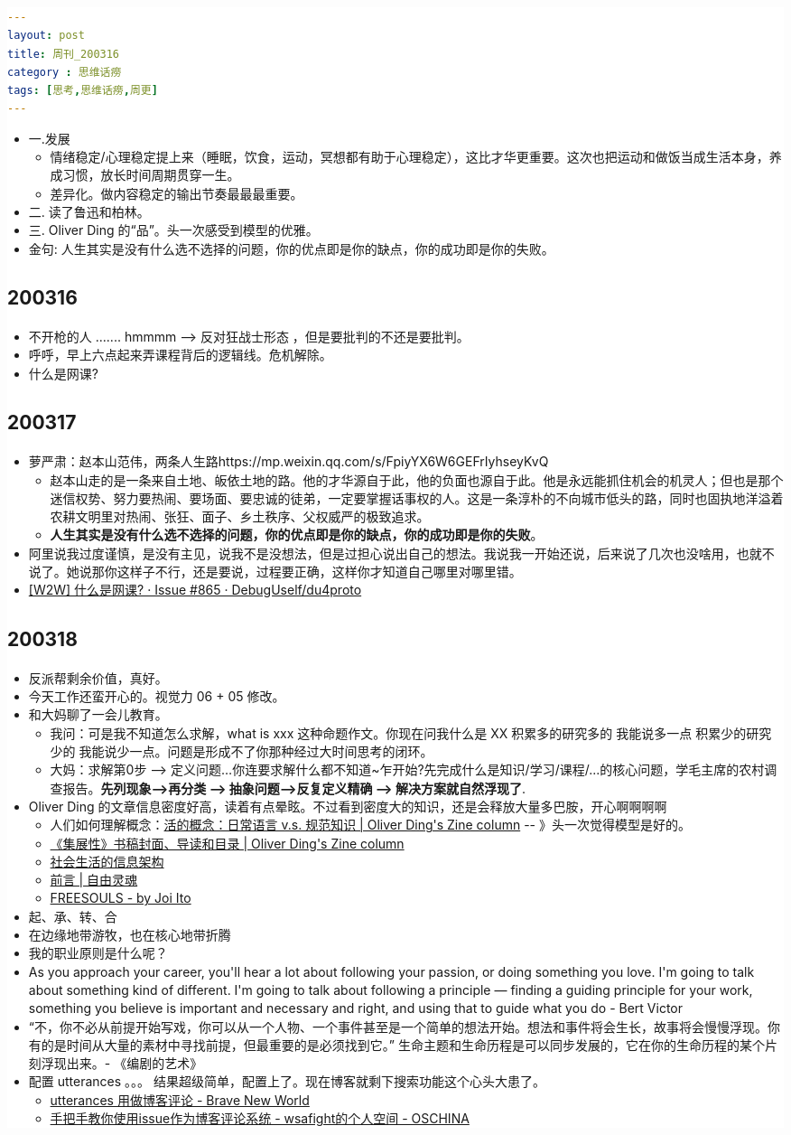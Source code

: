 ```yaml
---
layout: post
title: 周刊_200316
category : 思维话痨
tags: [思考,思维话痨,周更]
---
```


- 一.发展 
  - 情绪稳定/心理稳定提上来（睡眠，饮食，运动，冥想都有助于心理稳定），这比才华更重要。这次也把运动和做饭当成生活本身，养成习惯，放长时间周期贯穿一生。
  - 差异化。做内容稳定的输出节奏最最最重要。
- 二. 读了鲁迅和柏林。
- 三. Oliver Ding 的“品”。头一次感受到模型的优雅。
- 金句: 人生其实是没有什么选不选择的问题，你的优点即是你的缺点，你的成功即是你的失败。


## 200316
  - 不开枪的人  ....... hmmmm --> 反对狂战士形态 ，但是要批判的不还是要批判。
  - 呼呼，早上六点起来弄课程背后的逻辑线。危机解除。
  - 什么是网课?

    
## 200317
  - 萝严肃：赵本山范伟，两条人生路https://mp.weixin.qq.com/s/FpiyYX6W6GEFrIyhseyKvQ
    - 赵本山走的是一条来自土地、皈依土地的路。他的才华源自于此，他的负面也源自于此。他是永远能抓住机会的机灵人；但也是那个迷信权势、努力要热闹、要场面、要忠诚的徒弟，一定要掌握话事权的人。这是一条淳朴的不向城市低头的路，同时也固执地洋溢着农耕文明里对热闹、张狂、面子、乡土秩序、父权威严的极致追求。
    - **人生其实是没有什么选不选择的问题，你的优点即是你的缺点，你的成功即是你的失败**。 
  - 阿里说我过度谨慎，是没有主见，说我不是没想法，但是过担心说出自己的想法。我说我一开始还说，后来说了几次也没啥用，也就不说了。她说那你这样子不行，还是要说，过程要正确，这样你才知道自己哪里对哪里错。
  - [\[W2W\] 什么是网课? · Issue #865 · DebugUself/du4proto](https://github.com/DebugUself/du4proto/issues/865)
  
## 200318
  - 反派帮剩余价值，真好。
  - 今天工作还蛮开心的。视觉力 06 + 05 修改。
  - 和大妈聊了一会儿教育。
    - 我问：可是我不知道怎么求解，what is xxx 这种命题作文。你现在问我什么是 XX 积累多的研究多的 我能说多一点 积累少的研究少的 我能说少一点。问题是形成不了你那种经过大时间思考的闭环。
    - 大妈：求解第0步 --> 定义问题…你连要求解什么都不知道~乍开始?先完成什么是知识/学习/课程/...的核心问题，学毛主席的农村调查报告。**先列现象-->再分类 --> 抽象问题-->反复定义精确 --> 解决方案就自然浮现了**.
  - Oliver Ding 的文章信息密度好高，读着有点晕眩。不过看到密度大的知识，还是会释放大量多巴胺，开心啊啊啊啊
    - 人们如何理解概念：[活的概念：日常语言 v.s. 规范知识 | Oliver Ding's Zine column](https://zine.la/article/bcf77cbb71304503a74edcd227175c0a/) -- 》头一次觉得模型是好的。
    - [《集展性》书稿封面、导读和目录 | Oliver Ding's Zine column](https://zine.la/article/1dfa0682897a4848b47b809f8603d6b5/)
    - [社会生活的信息架构](https://zine.la/article/785274f3e68e45d0b34e664a00591f83/)
    - [前言 | 自由灵魂](https://oliverding.gitbooks.io/freesoul/content/)
    - [FREESOULS - by Joi Ito](https://freesouls.cc/)
  - 起、承、转、合
  - 在边缘地带游牧，也在核心地带折腾
  - 我的职业原则是什么呢？
  - As you approach your career, you'll hear a lot about following your passion, or doing something you love. I'm going to talk about something kind of different. I'm going to talk about following a principle — finding a guiding principle for your work, something you believe is important and necessary and right, and using that to guide what you do - Bert Victor
  - “不，你不必从前提开始写戏，你可以从一个人物、一个事件甚至是一个简单的想法开始。想法和事件将会生长，故事将会慢慢浮现。你有的是时间从大量的素材中寻找前提，但最重要的是必须找到它。” 生命主题和生命历程是可以同步发展的，它在你的生命历程的某个片刻浮现出来。- 《编剧的艺术》
  - 配置 utterances 。。。 结果超级简单，配置上了。现在博客就剩下搜索功能这个心头大患了。
    - [utterances 用做博客评论 - Brave New World](https://nusr.github.io/post/2019/2019-05-04-utterances-introduce/)
    - [手把手教你使用issue作为博客评论系统 - wsafight的个人空间 - OSCHINA](https://my.oschina.net/wsafight/blog/3063600)
    